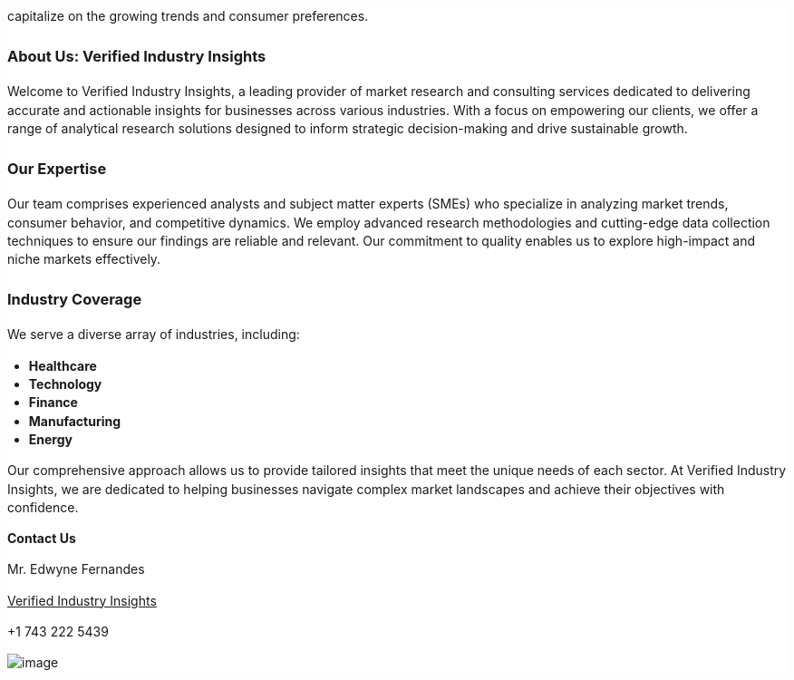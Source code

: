 capitalize on the growing trends and consumer preferences.</p><h3>About Us: Verified Industry Insights</h3><p>Welcome to Verified Industry Insights, a leading provider of market research and consulting services dedicated to delivering accurate and actionable insights for businesses across various industries. With a focus on empowering our clients, we offer a range of analytical research solutions designed to inform strategic decision-making and drive sustainable growth.</p><h3>Our Expertise</h3><p>Our team comprises experienced analysts and subject matter experts (SMEs) who specialize in analyzing market trends, consumer behavior, and competitive dynamics. We employ advanced research methodologies and cutting-edge data collection techniques to ensure our findings are reliable and relevant. Our commitment to quality enables us to explore high-impact and niche markets effectively.</p><h3>Industry Coverage</h3><p>We serve a diverse array of industries, including:</p><ul><li><strong>Healthcare</strong></li><li><strong>Technology</strong></li><li><strong>Finance</strong></li><li><strong>Manufacturing</strong></li><li><strong>Energy</strong></li></ul><p>Our comprehensive approach allows us to provide tailored insights that meet the unique needs of each sector. At Verified Industry Insights, we are dedicated to helping businesses navigate complex market landscapes and achieve their objectives with confidence.</p><p><strong>Contact Us</strong></p><p>Mr. Edwyne Fernandes</p><p><a href="https://www.verifiedindustryinsights.com/">Verified Industry Insights</a></p><p>+1 743 222 5439</p>
![image](https://github.com/user-attachments/assets/910c05df-b180-4ec8-b0d5-27ef96f3e42a)
